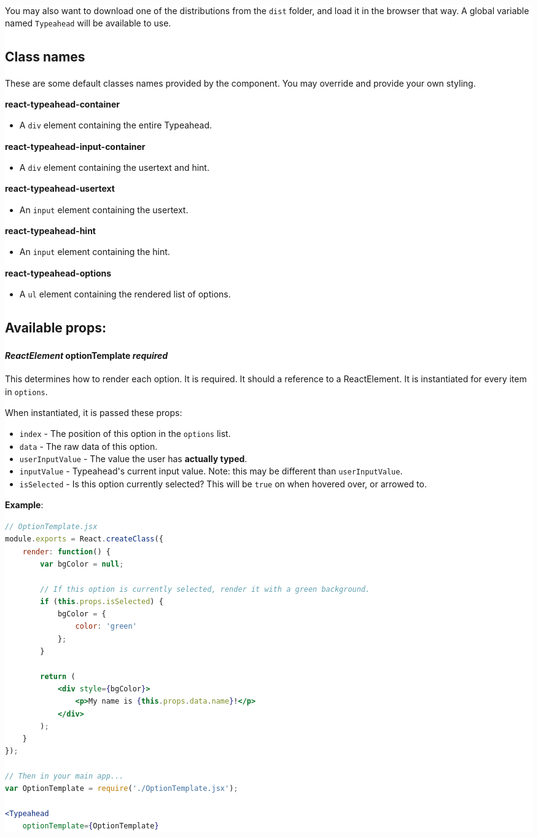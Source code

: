 You may also want to download one of the distributions from the `dist` folder, and load it in the browser that way. A global variable named `Typeahead` will be available to use.

Class names
-----------

These are some default classes names provided by the component. You may override and provide your own styling.

**react-typeahead-container**
  * A `div` element containing the entire Typeahead.

**react-typeahead-input-container**
  * A `div` element containing the usertext and hint.

**react-typeahead-usertext**
  * An `input` element containing the usertext.

**react-typeahead-hint**
  * An `input` element containing the hint.

**react-typeahead-options**
  * A `ul` element containing the rendered list of options.

Available props:
----------------

#### *ReactElement* optionTemplate ***required***
This determines how to render each option. It is required. It should a reference to a ReactElement. It is instantiated for every item in `options`.

When instantiated, it is passed these props:

 * `index` - The position of this option in the `options` list.
 * `data` - The raw data of this option.
 * `userInputValue` - The value the user has **actually typed**.
 * `inputValue` - Typeahead's current input value. Note: this may be different than `userInputValue`.
 * `isSelected` - Is this option currently selected? This will be `true` on when hovered over, or arrowed to.

**Example**:

```jsx
// OptionTemplate.jsx
module.exports = React.createClass({
    render: function() {
        var bgColor = null;

        // If this option is currently selected, render it with a green background.
        if (this.props.isSelected) {
            bgColor = {
                color: 'green'
            };
        }

        return (
            <div style={bgColor}>
                <p>My name is {this.props.data.name}!</p>
            </div>
        );
    }
});

// Then in your main app...
var OptionTemplate = require('./OptionTemplate.jsx');

<Typeahead
    optionTemplate={OptionTemplate}
```